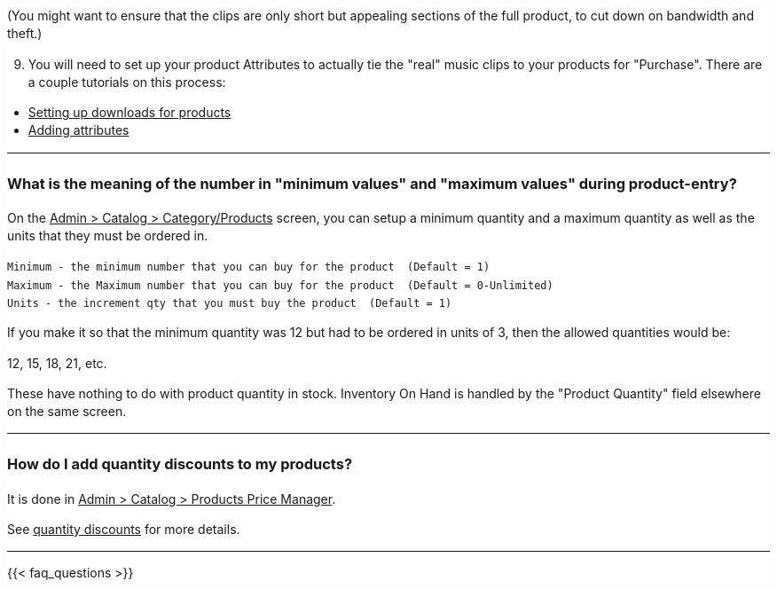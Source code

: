 (You might want to ensure that the clips are only short but appealing sections of the full product, to cut down on bandwidth and theft.)

9. You will need to set up your product Attributes to actually tie the "real" music clips to your products for "Purchase".
There are a couple tutorials on this process: 

- [Setting up downloads for products](/user/products/downloadable/)
- [Adding attributes](/user/products/attributes/)

---
### What is the meaning of the number in "minimum values" and "maximum values" during product-entry?

On the [Admin > Catalog > Category/Products](/user/admin_pages/catalog/categories_products/) screen, you can setup a minimum quantity and a maximum quantity as well as the units that they must be ordered in. 

```
Minimum - the minimum number that you can buy for the product  (Default = 1)
Maximum - the Maximum number that you can buy for the product  (Default = 0-Unlimited)
Units - the increment qty that you must buy the product  (Default = 1)
```

If you make it so that the minimum quantity was 12 but had to be ordered in units of 3, then the allowed quantities would be:

12, 15, 18, 21, etc.

These have nothing to do with product quantity in stock.  Inventory On Hand is handled by the "Product Quantity" field elsewhere on the same screen.

---
### How do I add quantity discounts to my products?

It is done in 
[Admin > Catalog > Products Price Manager](/user/admin_pages/catalog/products_price_manager/).

See [quantity discounts](/user/products/quantity_discounts/) for more details. 

---
 
{{< faq_questions >}}
